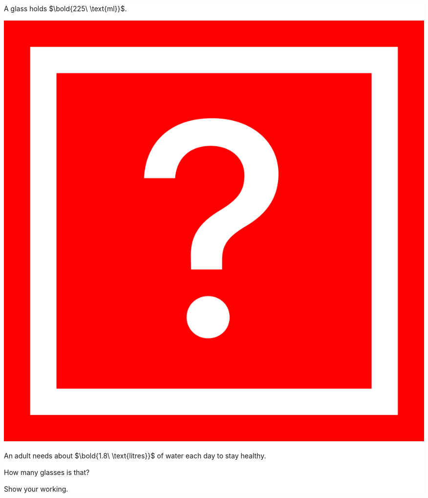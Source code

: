 A glass holds $\bold{225\ \text{ml}}$.

![missing image](/papers/missing_image.svg)

An adult needs about $\bold{1.8\ \text{litres}}$ of water each day to stay healthy.

How many glasses is that? 

Show your working.
